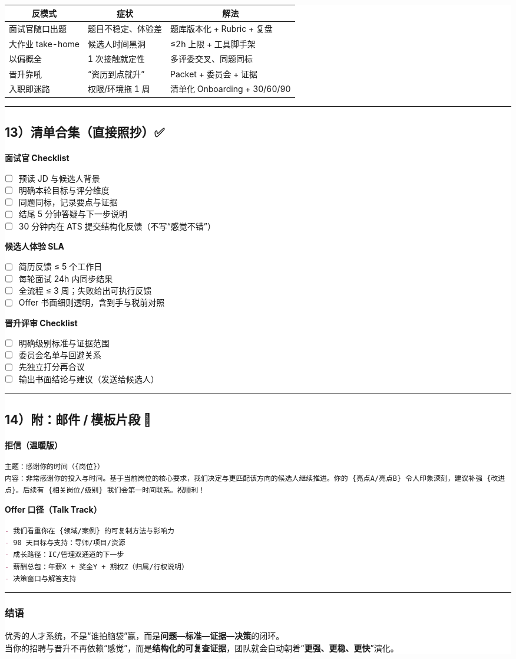 | 反模式 | 症状 | 解法 |
|---|---|---|
| 面试官随口出题 | 题目不稳定、体验差 | 题库版本化 + Rubric + 复盘 |
| 大作业 take-home | 候选人时间黑洞 | ≤2h 上限 + 工具脚手架 |
| 以偏概全 | 1 次接触就定性 | 多评委交叉、同题同标 |
| 晋升靠吼 | “资历到点就升” | Packet + 委员会 + 证据 |
| 入职即迷路 | 权限/环境拖 1 周 | 清单化 Onboarding + 30/60/90 |

---

## 13）清单合集（直接照抄）✅

**面试官 Checklist**
- [ ] 预读 JD 与候选人背景  
- [ ] 明确本轮目标与评分维度  
- [ ] 同题同标，记录要点与证据  
- [ ] 结尾 5 分钟答疑与下一步说明  
- [ ] 30 分钟内在 ATS 提交结构化反馈（不写“感觉不错”）

**候选人体验 SLA**
- [ ] 简历反馈 ≤ 5 个工作日  
- [ ] 每轮面试 24h 内同步结果  
- [ ] 全流程 ≤ 3 周；失败给出可执行反馈  
- [ ] Offer 书面细则透明，含到手与税前对照

**晋升评审 Checklist**
- [ ] 明确级别标准与证据范围  
- [ ] 委员会名单与回避关系  
- [ ] 先独立打分再合议  
- [ ] 输出书面结论与建议（发送给候选人）  

---

## 14）附：邮件 / 模板片段 📎

**拒信（温暖版）**
```md
主题：感谢你的时间（{岗位}）
内容：非常感谢你的投入与时间。基于当前岗位的核心要求，我们决定与更匹配该方向的候选人继续推进。你的 {亮点A/亮点B} 令人印象深刻，建议补强 {改进点}。后续有 {相关岗位/级别} 我们会第一时间联系。祝顺利！
```

**Offer 口径（Talk Track）**
```md
- 我们看重你在 {领域/案例} 的可复制方法与影响力
- 90 天目标与支持：导师/项目/资源
- 成长路径：IC/管理双通道的下一步
- 薪酬总包：年薪X + 奖金Y + 期权Z（归属/行权说明）
- 决策窗口与解答支持
```

---

### 结语

优秀的人才系统，不是“谁拍脑袋”赢，而是**问题—标准—证据—决策**的闭环。  
当你的招聘与晋升不再依赖“感觉”，而是**结构化的可复查证据**，团队就会自动朝着“**更强、更稳、更快**”演化。  

